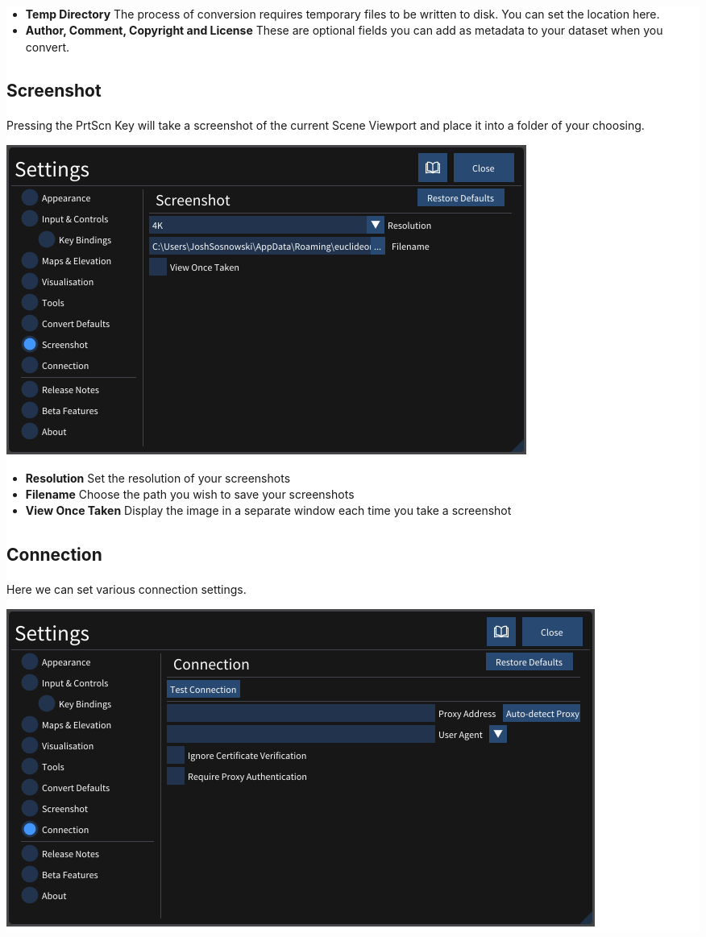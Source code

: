 - **Temp Directory** The process of conversion requires temporary files to be written to disk. You can set the location here.
- **Author, Comment, Copyright and License** These are optional fields you can add as metadata to your dataset when you convert.

## Screenshot

Pressing the PrtScn Key will take a screenshot of the current Scene Viewport and place it into a folder of your choosing.

![](../media/window-settings-screenshot.png)

- **Resolution** Set the resolution of your screenshots
- **Filename** Choose the path you wish to save your screenshots
- **View Once Taken** Display the image in a separate window each time you take a screenshot

## Connection

Here we can set various connection settings.

![](../media/window-settings-connection.png)
